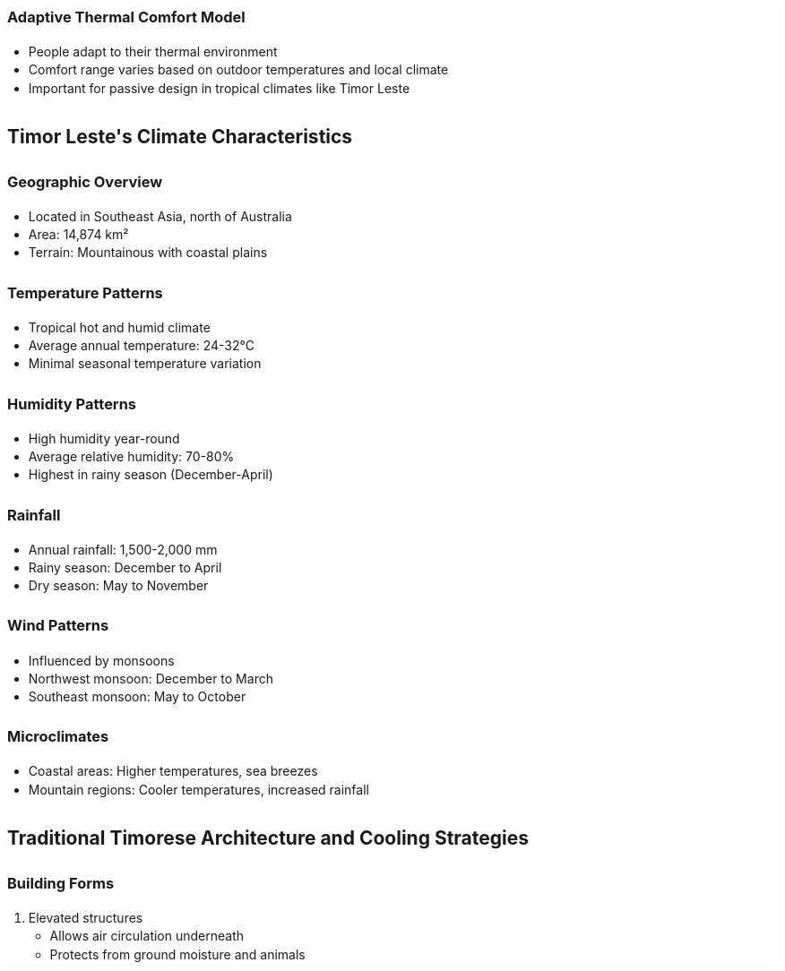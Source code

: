 ### Adaptive Thermal Comfort Model

- People adapt to their thermal environment
- Comfort range varies based on outdoor temperatures and local climate
- Important for passive design in tropical climates like Timor Leste

## Timor Leste's Climate Characteristics

### Geographic Overview

- Located in Southeast Asia, north of Australia
- Area: 14,874 km²
- Terrain: Mountainous with coastal plains

### Temperature Patterns

- Tropical hot and humid climate
- Average annual temperature: 24-32°C
- Minimal seasonal temperature variation

### Humidity Patterns

- High humidity year-round
- Average relative humidity: 70-80%
- Highest in rainy season (December-April)

### Rainfall

- Annual rainfall: 1,500-2,000 mm
- Rainy season: December to April
- Dry season: May to November

### Wind Patterns

- Influenced by monsoons
- Northwest monsoon: December to March
- Southeast monsoon: May to October

### Microclimates

- Coastal areas: Higher temperatures, sea breezes
- Mountain regions: Cooler temperatures, increased rainfall

## Traditional Timorese Architecture and Cooling Strategies

### Building Forms

1. Elevated structures
   - Allows air circulation underneath
   - Protects from ground moisture and animals
